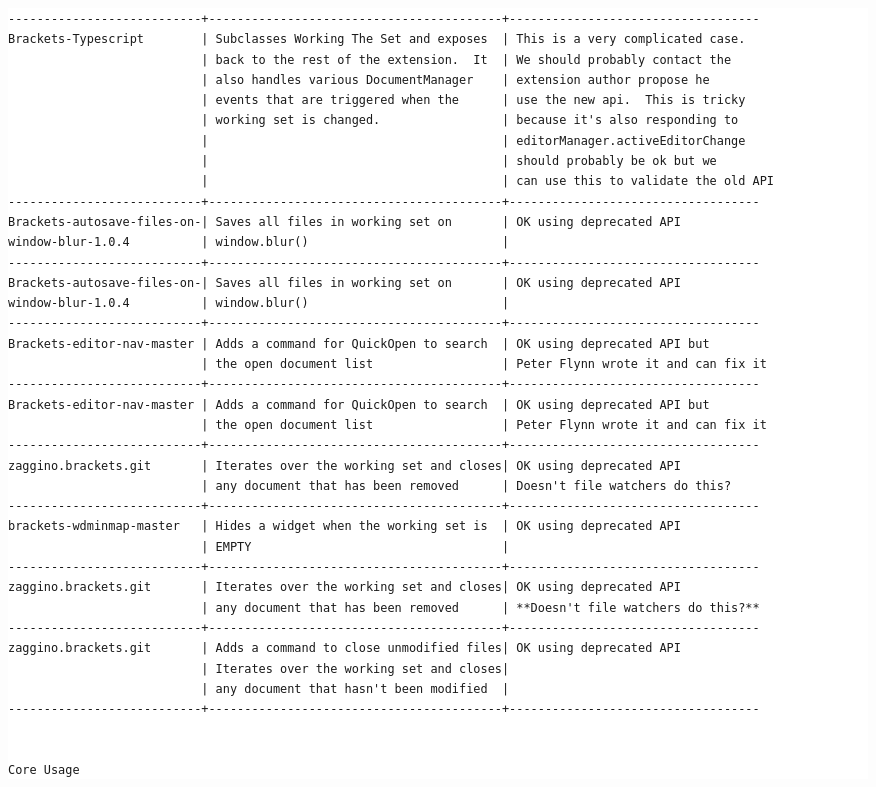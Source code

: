 ```text
---------------------------+-----------------------------------------+-----------------------------------  
Brackets-Typescript        | Subclasses Working The Set and exposes  | This is a very complicated case.  
                           | back to the rest of the extension.  It  | We should probably contact the   
                           | also handles various DocumentManager    | extension author propose he   
                           | events that are triggered when the      | use the new api.  This is tricky  
                           | working set is changed.                 | because it's also responding to                                                              
                           |                                         | editorManager.activeEditorChange  
                           |                                         | should probably be ok but we   
                           |                                         | can use this to validate the old API  
---------------------------+-----------------------------------------+-----------------------------------  
Brackets-autosave-files-on-| Saves all files in working set on       | OK using deprecated API  
window-blur-1.0.4          | window.blur()                           | 
---------------------------+-----------------------------------------+-----------------------------------  
Brackets-autosave-files-on-| Saves all files in working set on       | OK using deprecated API  
window-blur-1.0.4          | window.blur()                           |    
---------------------------+-----------------------------------------+-----------------------------------  
Brackets-editor-nav-master | Adds a command for QuickOpen to search  | OK using deprecated API but   
                           | the open document list                  | Peter Flynn wrote it and can fix it  
---------------------------+-----------------------------------------+-----------------------------------  
Brackets-editor-nav-master | Adds a command for QuickOpen to search  | OK using deprecated API but   
                           | the open document list                  | Peter Flynn wrote it and can fix it  
---------------------------+-----------------------------------------+-----------------------------------  
zaggino.brackets.git       | Iterates over the working set and closes| OK using deprecated API   
                           | any document that has been removed      | Doesn't file watchers do this?  
---------------------------+-----------------------------------------+-----------------------------------  
brackets-wdminmap-master   | Hides a widget when the working set is  | OK using deprecated API  
                           | EMPTY                                   |
---------------------------+-----------------------------------------+-----------------------------------  
zaggino.brackets.git       | Iterates over the working set and closes| OK using deprecated API   
                           | any document that has been removed      | **Doesn't file watchers do this?**  
---------------------------+-----------------------------------------+-----------------------------------  
zaggino.brackets.git       | Adds a command to close unmodified files| OK using deprecated API   
                           | Iterates over the working set and closes|   
                           | any document that hasn't been modified  |   
---------------------------+-----------------------------------------+-----------------------------------  


Core Usage
```